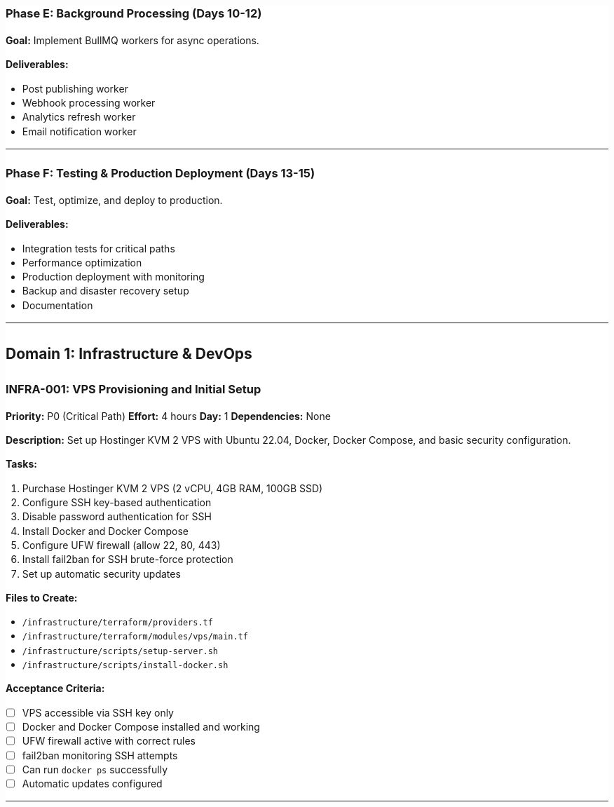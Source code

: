 ### Phase E: Background Processing (Days 10-12)
**Goal:** Implement BullMQ workers for async operations.

**Deliverables:**
- Post publishing worker
- Webhook processing worker
- Analytics refresh worker
- Email notification worker

---

### Phase F: Testing & Production Deployment (Days 13-15)
**Goal:** Test, optimize, and deploy to production.

**Deliverables:**
- Integration tests for critical paths
- Performance optimization
- Production deployment with monitoring
- Backup and disaster recovery setup
- Documentation

---

## Domain 1: Infrastructure & DevOps

### INFRA-001: VPS Provisioning and Initial Setup
**Priority:** P0 (Critical Path)
**Effort:** 4 hours
**Day:** 1
**Dependencies:** None

**Description:**
Set up Hostinger KVM 2 VPS with Ubuntu 22.04, Docker, Docker Compose, and basic security configuration.

**Tasks:**
1. Purchase Hostinger KVM 2 VPS (2 vCPU, 4GB RAM, 100GB SSD)
2. Configure SSH key-based authentication
3. Disable password authentication for SSH
4. Install Docker and Docker Compose
5. Configure UFW firewall (allow 22, 80, 443)
6. Install fail2ban for SSH brute-force protection
7. Set up automatic security updates

**Files to Create:**
- `/infrastructure/terraform/providers.tf`
- `/infrastructure/terraform/modules/vps/main.tf`
- `/infrastructure/scripts/setup-server.sh`
- `/infrastructure/scripts/install-docker.sh`

**Acceptance Criteria:**
- [ ] VPS accessible via SSH key only
- [ ] Docker and Docker Compose installed and working
- [ ] UFW firewall active with correct rules
- [ ] fail2ban monitoring SSH attempts
- [ ] Can run `docker ps` successfully
- [ ] Automatic updates configured

---